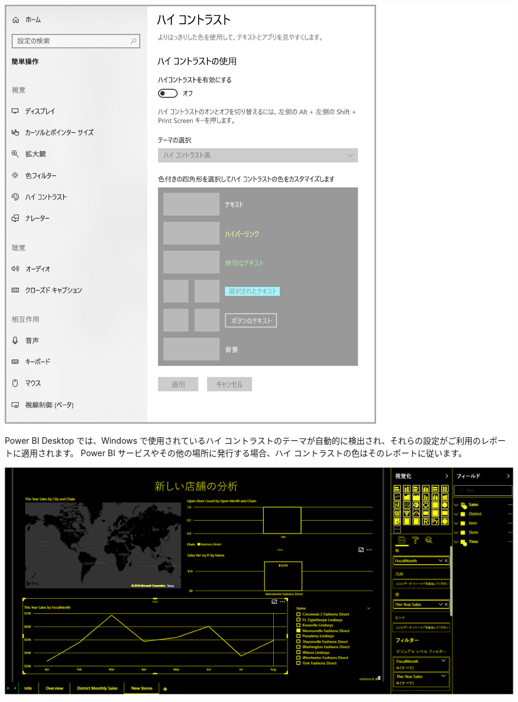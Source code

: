 ![Windows でのハイ コントラストの設定](media/desktop-accessibility/accessibility-create-reports-12.png)

Power BI Desktop では、Windows で使用されているハイ コントラストのテーマが自動的に検出され、それらの設定がご利用のレポートに適用されます。 Power BI サービスやその他の場所に発行する場合、ハイ コントラストの色はそのレポートに従います。

![ハイ コントラストの Windows の設定](media/desktop-accessibility/accessibility-05b.png)
